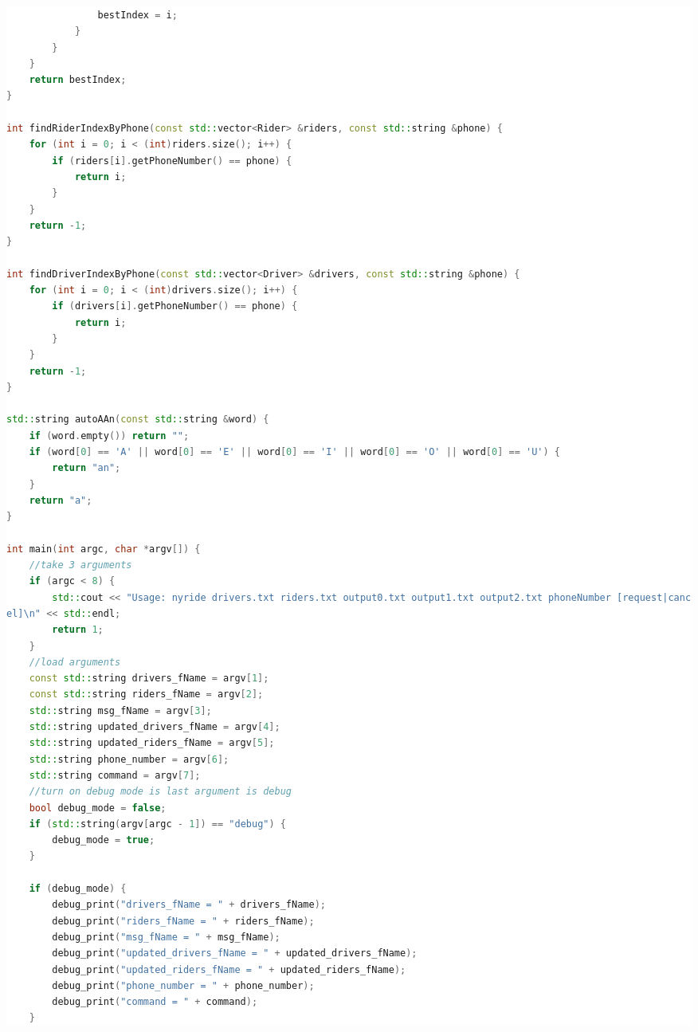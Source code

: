 ```cpp
                bestIndex = i;
            }
        }
    }
    return bestIndex;
}

int findRiderIndexByPhone(const std::vector<Rider> &riders, const std::string &phone) {
    for (int i = 0; i < (int)riders.size(); i++) {
        if (riders[i].getPhoneNumber() == phone) {
            return i;
        }
    }
    return -1;
}

int findDriverIndexByPhone(const std::vector<Driver> &drivers, const std::string &phone) {
    for (int i = 0; i < (int)drivers.size(); i++) {
        if (drivers[i].getPhoneNumber() == phone) {
            return i;
        }
    }
    return -1;
}

std::string autoAAn(const std::string &word) {
    if (word.empty()) return "";
    if (word[0] == 'A' || word[0] == 'E' || word[0] == 'I' || word[0] == 'O' || word[0] == 'U') {
        return "an";
    }
    return "a";
}

int main(int argc, char *argv[]) {
    //take 3 arguments
    if (argc < 8) {
        std::cout << "Usage: nyride drivers.txt riders.txt output0.txt output1.txt output2.txt phoneNumber [request|cancel]\n" << std::endl;
        return 1;
    }
    //load arguments
    const std::string drivers_fName = argv[1];
    const std::string riders_fName = argv[2];
    std::string msg_fName = argv[3];
    std::string updated_drivers_fName = argv[4];
    std::string updated_riders_fName = argv[5];
    std::string phone_number = argv[6];
    std::string command = argv[7];
    //turn on debug mode is last argument is debug
    bool debug_mode = false;
    if (std::string(argv[argc - 1]) == "debug") {
        debug_mode = true;
    }

    if (debug_mode) {
        debug_print("drivers_fName = " + drivers_fName);
        debug_print("riders_fName = " + riders_fName);
        debug_print("msg_fName = " + msg_fName);
        debug_print("updated_drivers_fName = " + updated_drivers_fName);
        debug_print("updated_riders_fName = " + updated_riders_fName);
        debug_print("phone_number = " + phone_number);
        debug_print("command = " + command);
    }
```